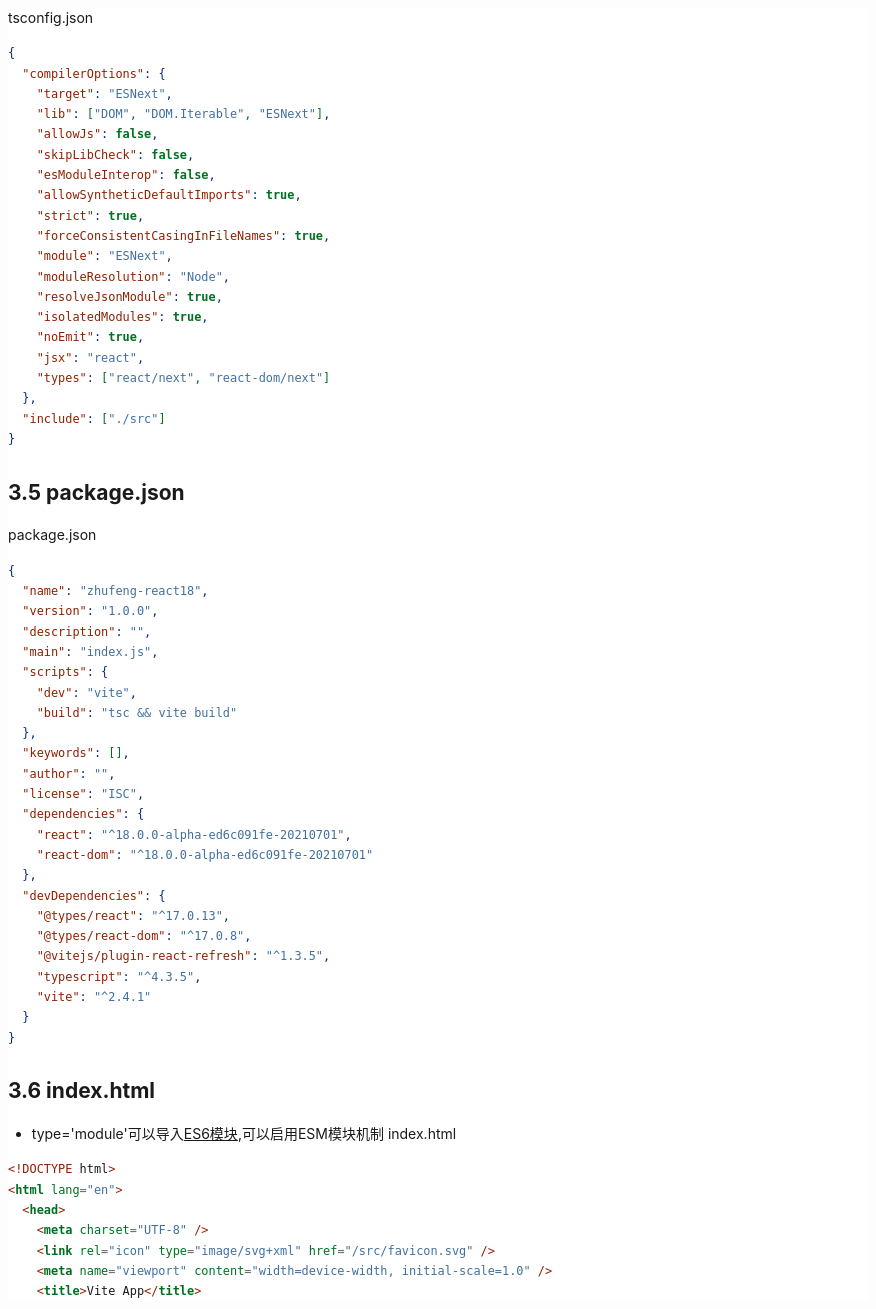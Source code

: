 tsconfig.json
```json
{
  "compilerOptions": {
    "target": "ESNext",
    "lib": ["DOM", "DOM.Iterable", "ESNext"],
    "allowJs": false,
    "skipLibCheck": false,
    "esModuleInterop": false,
    "allowSyntheticDefaultImports": true,
    "strict": true,
    "forceConsistentCasingInFileNames": true,
    "module": "ESNext",
    "moduleResolution": "Node",
    "resolveJsonModule": true,
    "isolatedModules": true,
    "noEmit": true,
    "jsx": "react",
    "types": ["react/next", "react-dom/next"]
  },
  "include": ["./src"]
}
```
## 3.5 package.json
package.json
```json
{
  "name": "zhufeng-react18",
  "version": "1.0.0",
  "description": "",
  "main": "index.js",
  "scripts": {
    "dev": "vite",
    "build": "tsc && vite build"
  },
  "keywords": [],
  "author": "",
  "license": "ISC",
  "dependencies": {
    "react": "^18.0.0-alpha-ed6c091fe-20210701",
    "react-dom": "^18.0.0-alpha-ed6c091fe-20210701"
  },
  "devDependencies": {
    "@types/react": "^17.0.13",
    "@types/react-dom": "^17.0.8",
    "@vitejs/plugin-react-refresh": "^1.3.5",
    "typescript": "^4.3.5",
    "vite": "^2.4.1"
  }
}
```
## 3.6 index.html
- type='module'可以导入[ES6模块](https://www.sitepoint.com/using-es-modules/),可以启用ESM模块机制
index.html
```html
<!DOCTYPE html>
<html lang="en">
  <head>
    <meta charset="UTF-8" />
    <link rel="icon" type="image/svg+xml" href="/src/favicon.svg" />
    <meta name="viewport" content="width=device-width, initial-scale=1.0" />
    <title>Vite App</title>
```